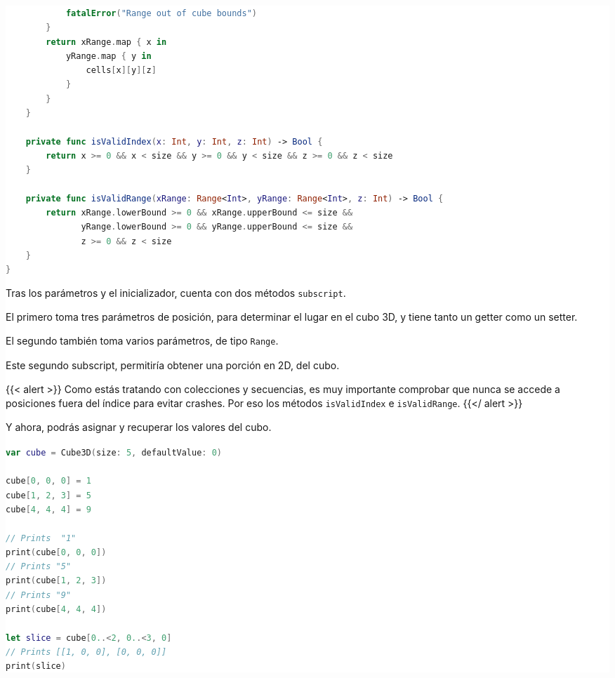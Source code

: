 ```swift
            fatalError("Range out of cube bounds")
        }
        return xRange.map { x in
            yRange.map { y in
                cells[x][y][z]
            }
        }
    }
    
    private func isValidIndex(x: Int, y: Int, z: Int) -> Bool {
        return x >= 0 && x < size && y >= 0 && y < size && z >= 0 && z < size
    }
    
    private func isValidRange(xRange: Range<Int>, yRange: Range<Int>, z: Int) -> Bool {
        return xRange.lowerBound >= 0 && xRange.upperBound <= size &&
               yRange.lowerBound >= 0 && yRange.upperBound <= size &&
               z >= 0 && z < size
    }
}
```

Tras los parámetros y el inicializador, cuenta con dos métodos `subscript`.

El primero toma tres parámetros de posición, para determinar el lugar en el cubo 3D, y tiene tanto un getter como un setter.

El segundo también toma varios parámetros, de tipo `Range`.

Este segundo subscript, permitiría obtener una porción en 2D, del cubo.

{{< alert >}}
Como estás tratando con colecciones y secuencias, es muy importante comprobar que nunca se accede a posiciones fuera del índice para evitar crashes. Por eso los métodos `isValidIndex` e `isValidRange`.
{{</ alert >}}

Y ahora, podrás asignar y recuperar los valores del cubo.

```swift
var cube = Cube3D(size: 5, defaultValue: 0)

cube[0, 0, 0] = 1
cube[1, 2, 3] = 5
cube[4, 4, 4] = 9

// Prints  "1"
print(cube[0, 0, 0])
// Prints "5"
print(cube[1, 2, 3])
// Prints "9"
print(cube[4, 4, 4])

let slice = cube[0..<2, 0..<3, 0]
// Prints [[1, 0, 0], [0, 0, 0]]
print(slice)
```
